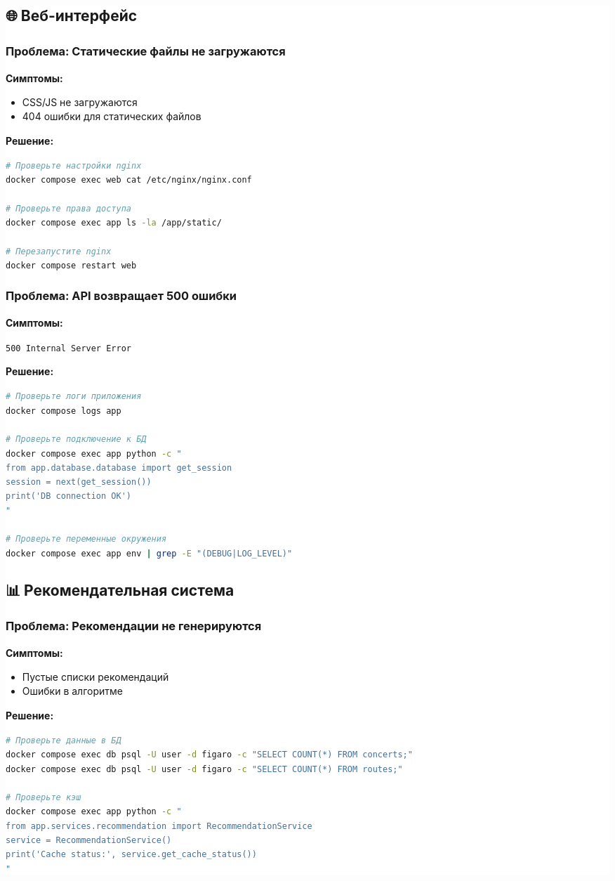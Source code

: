## 🌐 Веб-интерфейс

### Проблема: Статические файлы не загружаются

**Симптомы:**
- CSS/JS не загружаются
- 404 ошибки для статических файлов

**Решение:**
```bash
# Проверьте настройки nginx
docker compose exec web cat /etc/nginx/nginx.conf

# Проверьте права доступа
docker compose exec app ls -la /app/static/

# Перезапустите nginx
docker compose restart web
```

### Проблема: API возвращает 500 ошибки

**Симптомы:**
```
500 Internal Server Error
```

**Решение:**
```bash
# Проверьте логи приложения
docker compose logs app

# Проверьте подключение к БД
docker compose exec app python -c "
from app.database.database import get_session
session = next(get_session())
print('DB connection OK')
"

# Проверьте переменные окружения
docker compose exec app env | grep -E "(DEBUG|LOG_LEVEL)"
```

## 📊 Рекомендательная система

### Проблема: Рекомендации не генерируются

**Симптомы:**
- Пустые списки рекомендаций
- Ошибки в алгоритме

**Решение:**
```bash
# Проверьте данные в БД
docker compose exec db psql -U user -d figaro -c "SELECT COUNT(*) FROM concerts;"
docker compose exec db psql -U user -d figaro -c "SELECT COUNT(*) FROM routes;"

# Проверьте кэш
docker compose exec app python -c "
from app.services.recommendation import RecommendationService
service = RecommendationService()
print('Cache status:', service.get_cache_status())
"
```
